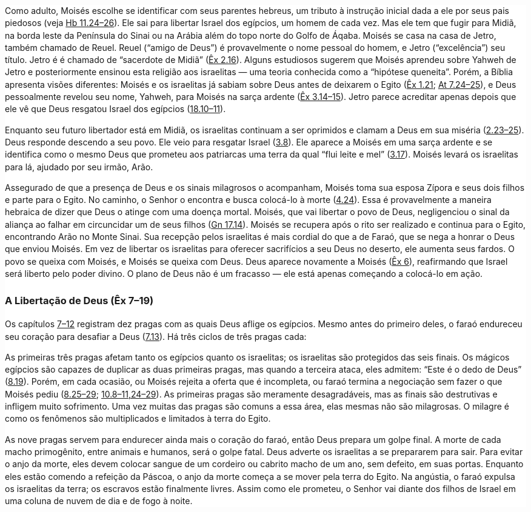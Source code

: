 Como adulto, Moisés escolhe se identificar com seus parentes hebreus, um tributo à instrução inicial dada a ele por seus pais piedosos (veja [Hb 11\.24–26](https://ref.ly/Heb11:24-Heb11:26)). Ele sai para libertar Israel dos egípcios, um homem de cada vez. Mas ele tem que fugir para Midiã, na borda leste da Península do Sinai ou na Arábia além do topo norte do Golfo de Áqaba. Moisés se casa na casa de Jetro, também chamado de Reuel. Reuel (“amigo de Deus”) é provavelmente o nome pessoal do homem, e Jetro (“excelência”) seu título. Jetro é é chamado de “sacerdote de Midiã” ([Êx 2\.16](https://ref.ly/Exod2:16)). Alguns estudiosos sugerem que Moisés aprendeu sobre Yahweh de Jetro e posteriormente ensinou esta religião aos israelitas — uma teoria conhecida como a “hipótese queneita”. Porém, a Bíblia apresenta visões diferentes: Moisés e os israelitas já sabiam sobre Deus antes de deixarem o Egito ([Êx 1\.21](https://ref.ly/Exod1:21); [At 7\.24–25](https://ref.ly/Acts7:24-Acts7:25)), e Deus pessoalmente revelou seu nome, Yahweh, para Moisés na sarça ardente ([Êx 3\.14–15](https://ref.ly/Exod3:14-Exod3:15)). Jetro parece acreditar apenas depois que ele vê que Deus resgatou Israel dos egípcios ([18\.10–11](https://ref.ly/Exod18:10-Exod18:11)).

Enquanto seu futuro libertador está em Midiã, os israelitas continuam a ser oprimidos e clamam a Deus em sua miséria ([2\.23–25](https://ref.ly/Exod2:23-Exod2:25)). Deus responde descendo a seu povo. Ele veio para resgatar Israel ([3\.8](https://ref.ly/Exod3:8)). Ele aparece a Moisés em uma sarça ardente e se identifica como o mesmo Deus que prometeu aos patriarcas uma terra da qual “flui leite e mel” ([3\.17](https://ref.ly/Exod3:17)). Moisés levará os israelitas para lá, ajudado por seu irmão, Arão.

Assegurado de que a presença de Deus e os sinais milagrosos o acompanham, Moisés toma sua esposa Zípora e seus dois filhos e parte para o Egito. No caminho, o Senhor o encontra e busca colocá\-lo à morte ([4\.24](https://ref.ly/Exod4:24)). Essa é provavelmente a maneira hebraica de dizer que Deus o atinge com uma doença mortal. Moisés, que vai libertar o povo de Deus, negligenciou o sinal da aliança ao falhar em circuncidar um de seus filhos ([Gn 17\.14](https://ref.ly/Gen17:14)). Moisés se recupera após o rito ser realizado e continua para o Egito, encontrando Arão no Monte Sinai. Sua recepção pelos israelitas é mais cordial do que a de Faraó, que se nega a honrar o Deus que enviou Moisés. Em vez de libertar os israelitas para oferecer sacrifícios a seu Deus no deserto, ele aumenta seus fardos. O povo se queixa com Moisés, e Moisés se queixa com Deus. Deus aparece novamente a Moisés ([Êx 6](https://ref.ly/Exod6:1-Exod6:30)), reafirmando que Israel será liberto pelo poder divino. O plano de Deus não é um fracasso — ele está apenas começando a colocá\-lo em ação.

### A Libertação de Deus (Êx 7–19\)

Os capítulos [7–12](https://ref.ly/Exod7:1-Exod12:51) registram dez pragas com as quais Deus aflige os egípcios. Mesmo antes do primeiro deles, o faraó endureceu seu coração para desafiar a Deus ([7\.13](https://ref.ly/Exod7:13)). Há três ciclos de três pragas cada:

As primeiras três pragas afetam tanto os egípcios quanto os israelitas; os israelitas são protegidos das seis finais. Os mágicos egípcios são capazes de duplicar as duas primeiras pragas, mas quando a terceira ataca, eles admitem: “Este é o dedo de Deus” ([8\.19](https://ref.ly/Exod8:19)). Porém, em cada ocasião, ou Moisés rejeita a oferta que é incompleta, ou faraó termina a negociação sem fazer o que Moisés pediu ([8\.25–29](https://ref.ly/Exod8:25-Exod8:29); [10\.8–11,24–29](https://ref.ly/Exod10:8-Exod10:11)). As primeiras pragas são meramente desagradáveis, mas as finais são destrutivas e infligem muito sofrimento. Uma vez muitas das pragas são comuns a essa área, elas mesmas não são milagrosas. O milagre é como os fenômenos são multiplicados e limitados à terra do Egito.

As nove pragas servem para endurecer ainda mais o coração do faraó, então Deus prepara um golpe final. A morte de cada macho primogênito, entre animais e humanos, será o golpe fatal. Deus adverte os israelitas a se prepararem para sair. Para evitar o anjo da morte, eles devem colocar sangue de um cordeiro ou cabrito macho de um ano, sem defeito, em suas portas. Enquanto eles estão comendo a refeição da Páscoa, o anjo da morte começa a se mover pela terra do Egito. Na angústia, o faraó expulsa os israelitas da terra; os escravos estão finalmente livres. Assim como ele prometeu, o Senhor vai diante dos filhos de Israel em uma coluna de nuvem de dia e de fogo à noite.
